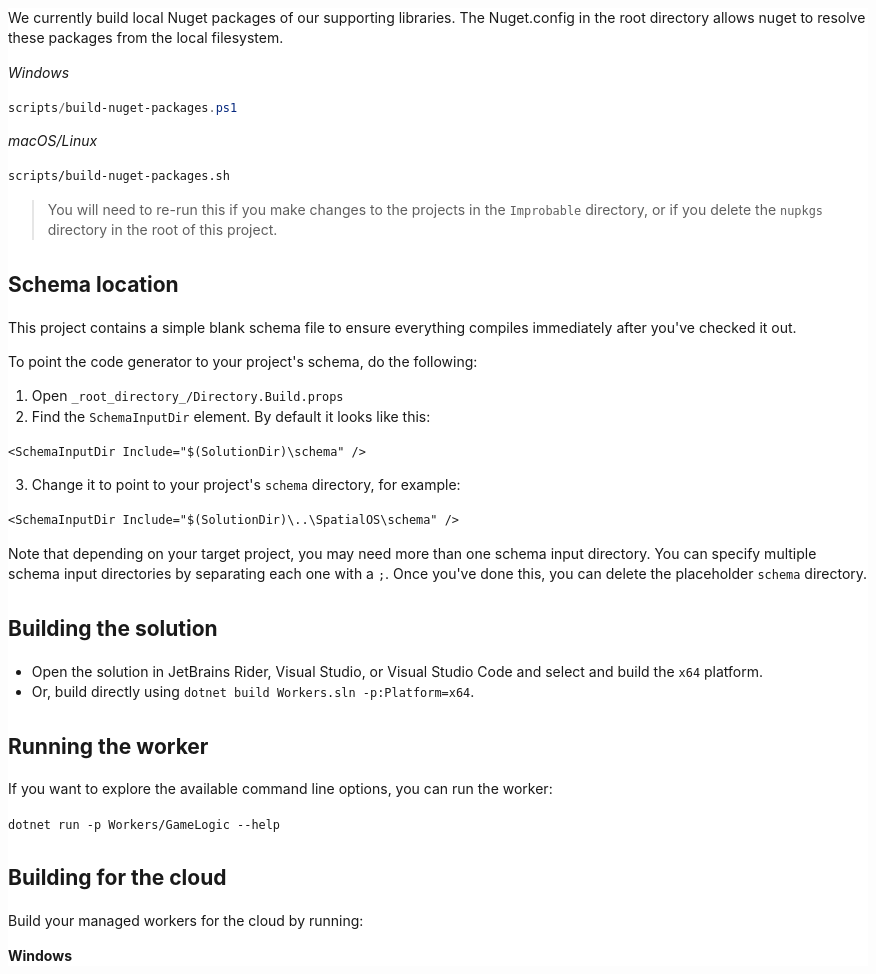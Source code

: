 We currently build local Nuget packages of our supporting libraries.
The Nuget.config in the root directory allows nuget to resolve these packages from the local filesystem.

*Windows*
```powershell
scripts/build-nuget-packages.ps1
```

*macOS/Linux*
```bash
scripts/build-nuget-packages.sh
```

> You will need to re-run this if you make changes to the projects in the `Improbable` directory, or if you delete the `nupkgs` directory in the root of this project.

## Schema location

This project contains a simple blank schema file to ensure everything compiles immediately after you've checked it out.

To point the code generator to your project's schema, do the following:

1. Open `_root_directory_/Directory.Build.props`
2. Find the `SchemaInputDir` element. By default it looks like this:
```
<SchemaInputDir Include="$(SolutionDir)\schema" />
```
3. Change it to point to your project's `schema` directory, for example:
```
<SchemaInputDir Include="$(SolutionDir)\..\SpatialOS\schema" />
```
Note that depending on your target project, you may need more than one schema input directory.
You can specify multiple schema input directories by separating each one with a `;`.
Once you've done this, you can delete the placeholder `schema` directory.


## Building the solution

* Open the solution in JetBrains Rider, Visual Studio, or Visual Studio Code and select and build the  `x64` platform.
* Or, build directly using `dotnet build Workers.sln -p:Platform=x64`.

## Running the worker

If you want to explore the available command line options, you can run the worker:

`dotnet run -p Workers/GameLogic --help`

## Building for the cloud

Build your managed workers for the cloud by running:

**Windows**
